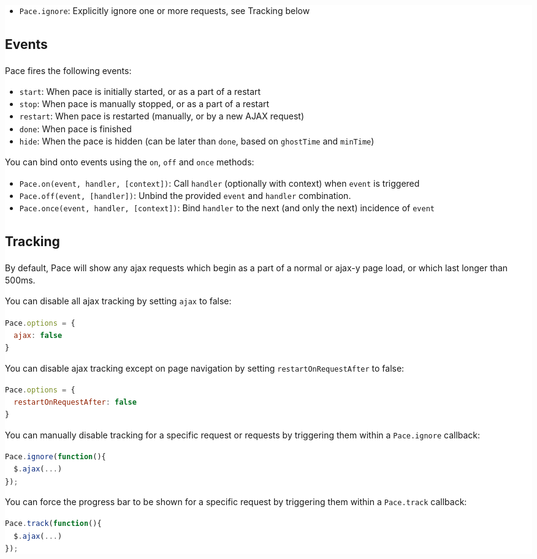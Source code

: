 - `Pace.ignore`: Explicitly ignore one or more requests, see Tracking below

Events
------

Pace fires the following events:

- `start`: When pace is initially started, or as a part of a restart
- `stop`: When pace is manually stopped, or as a part of a restart
- `restart`: When pace is restarted (manually, or by a new AJAX request)
- `done`: When pace is finished
- `hide`: When the pace is hidden (can be later than `done`, based on `ghostTime` and `minTime`)

You can bind onto events using the `on`, `off` and `once` methods:

- `Pace.on(event, handler, [context])`: Call `handler` (optionally with context) when `event` is triggered
- `Pace.off(event, [handler])`: Unbind the provided `event` and `handler` combination.
- `Pace.once(event, handler, [context])`: Bind `handler` to the next (and only the next) incidence of `event`

Tracking
--------

By default, Pace will show any ajax requests which begin as a part of a normal or ajax-y page load, or which last longer than
500ms.

You can disable all ajax tracking by setting `ajax` to false:

```javascript
Pace.options = {
  ajax: false
}
```

You can disable ajax tracking except on page navigation by setting `restartOnRequestAfter` to false:

```javascript
Pace.options = {
  restartOnRequestAfter: false
}
```

You can manually disable tracking for a specific request or requests by triggering them within a `Pace.ignore` callback:

```javascript
Pace.ignore(function(){
  $.ajax(...)
});
```

You can force the progress bar to be shown for a specific request by triggering them within a `Pace.track` callback:

```javascript
Pace.track(function(){
  $.ajax(...)
});
```
